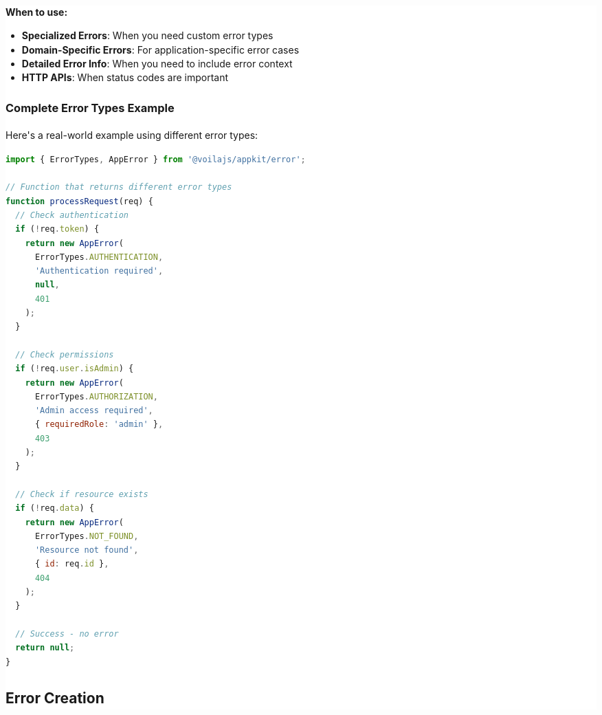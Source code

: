 **When to use:**

- **Specialized Errors**: When you need custom error types
- **Domain-Specific Errors**: For application-specific error cases
- **Detailed Error Info**: When you need to include error context
- **HTTP APIs**: When status codes are important

### Complete Error Types Example

Here's a real-world example using different error types:

```javascript
import { ErrorTypes, AppError } from '@voilajs/appkit/error';

// Function that returns different error types
function processRequest(req) {
  // Check authentication
  if (!req.token) {
    return new AppError(
      ErrorTypes.AUTHENTICATION,
      'Authentication required',
      null,
      401
    );
  }

  // Check permissions
  if (!req.user.isAdmin) {
    return new AppError(
      ErrorTypes.AUTHORIZATION,
      'Admin access required',
      { requiredRole: 'admin' },
      403
    );
  }

  // Check if resource exists
  if (!req.data) {
    return new AppError(
      ErrorTypes.NOT_FOUND,
      'Resource not found',
      { id: req.id },
      404
    );
  }

  // Success - no error
  return null;
}
```

## Error Creation
